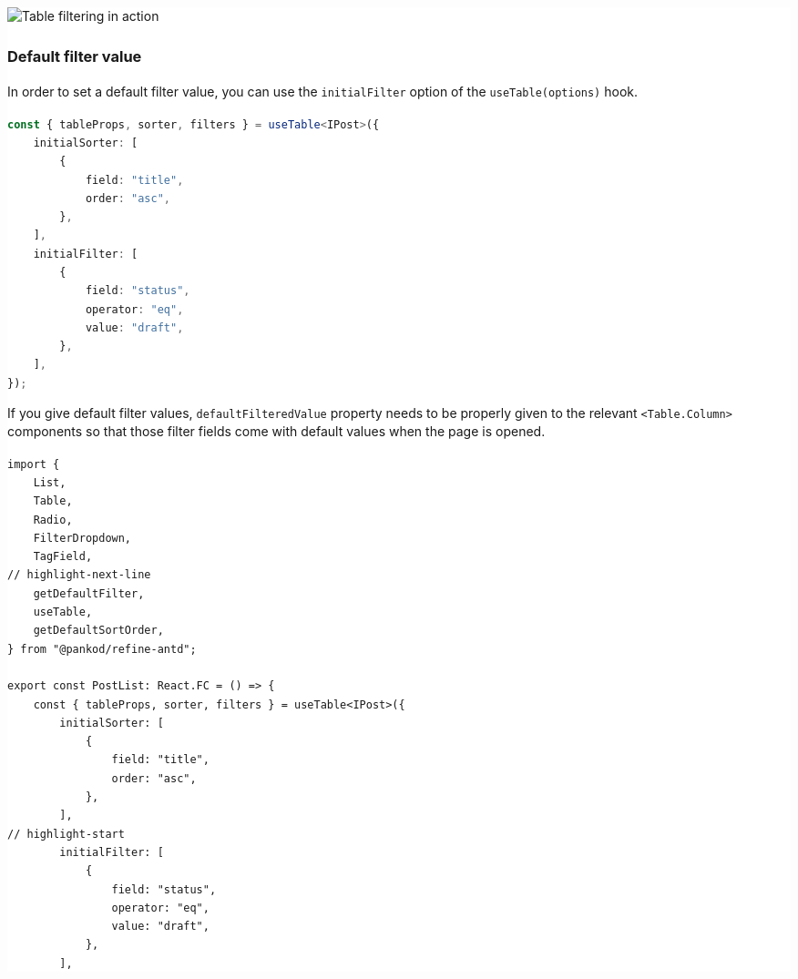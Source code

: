 <div class="img-container">
    <div class="window">
        <div class="control red"></div>
        <div class="control orange"></div>
        <div class="control green"></div>
    </div>
    <img src={filters} alt="Table filtering in action" />
</div>

### Default filter value

In order to set a default filter value, you can use the `initialFilter` option of the `useTable(options)` hook.

```ts title="/src/pages/posts/list.tsx"
const { tableProps, sorter, filters } = useTable<IPost>({
    initialSorter: [
        {
            field: "title",
            order: "asc",
        },
    ],
    initialFilter: [
        {
            field: "status",
            operator: "eq",
            value: "draft",
        },
    ],
});
```

If you give default filter values, `defaultFilteredValue` property needs to be properly given to the relevant `<Table.Column>` components so that those filter fields come with default values when the page is opened.

```tsx  title="/src/pages/posts/list.tsx"
import {
    List,
    Table,
    Radio,
    FilterDropdown,
    TagField,
// highlight-next-line
    getDefaultFilter,
    useTable,
    getDefaultSortOrder,
} from "@pankod/refine-antd";

export const PostList: React.FC = () => {
    const { tableProps, sorter, filters } = useTable<IPost>({
        initialSorter: [
            {
                field: "title",
                order: "asc",
            },
        ],
// highlight-start
        initialFilter: [
            {
                field: "status",
                operator: "eq",
                value: "draft",
            },
        ],
```
